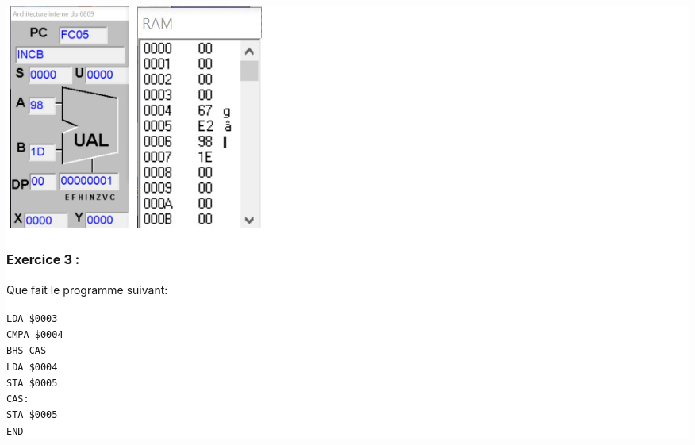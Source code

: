 <img width="160" height="280" src="images/2-3.jpg" alt="2-3" />

<img width="160" height="280" src="images/2-4.jpg" alt="2-4" />



### Exercice 3 :
Que fait le programme suivant:
```
LDA $0003
CMPA $0004
BHS CAS
LDA $0004
STA $0005
CAS:
STA $0005
END
```
